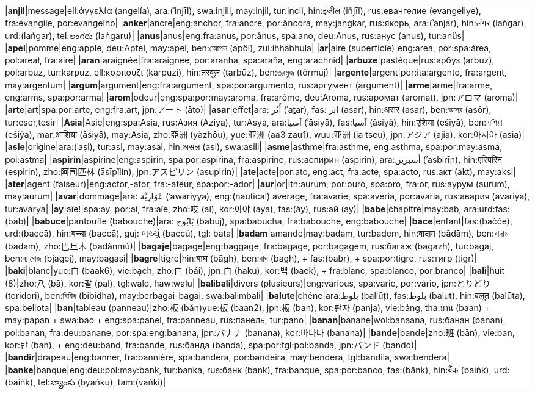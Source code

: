 |**anjil**|message|ell:ἀγγελία (angelía), ara:(ʾinjīl), swa:injili, may:injil, tur:incil, hin:इंजील (iñjīl), rus:евангелие (evangeliye), fra:évangile, por:evangelho|
|**anker**|ancre|eng:anchor, fra:ancre, por:âncora, may:jangkar, rus:якорь, ara:(ʾanjar), hin:लंगर (laṅgar), urd:(laṅgar), tel:లంగరు (laṅgaru)|
|**anus**|anus|eng:fra:anus, por:ânus, spa:ano, deu:Anus, rus:анус (anus), tur:anüs|
|**apel**|pomme|eng:apple, deu:Apfel, may:apel, ben:আেপল (apôl), zul:ihhabhula|
|**ar**|aire (superficie)|eng:area, por:spa:área, pol:areał, fra:aire|
|**aran**|araignée|fra:araignee, por:aranha, spa:araña, eng:arachnid|
|**arbuze**|pastèque|rus:арбуз (arbuz), pol:arbuz, tur:karpuz, ell:καρπούζι (karpuzi), hin:तरबूज़ (tarbūz), ben:তরমুজ (tôrmuj)|
|**argente**|argent|por:ita:argento, fra:argent, may:argentum|
|**argum**|argument|eng:fra:argument, spa:por:argumento, rus:аргумент (argument)|
|**arme**|arme|fra:arme, eng:arms, spa:por:arma|
|**arom**|odeur|eng:spa:por:may:aroma, fra:arôme, deu:Aroma, rus:аромат (aromat), jpn:アロマ (aroma)|
|**arte**|art|spa:por:arte, eng:fra:art, jpn:アート (āto)|
|**asar**|effet|ara: أَثَر‎ (ʾaṯar), fas: اثر‎ (asar), hin:असर (asar), ben:আসর (asôr), tur:eser,tesir|
|**Asia**|Asie|eng:spa:Asia, rus:Азия (Aziya), tur:Asya, ara:آسيا (ʾāsiyā), fas:آسیا‎ (âsiyâ), hin:एशिया (eśiyā), ben:এশিয়া (eśiẏa), mar:आशिया (āśiyā), may:Asia, zho:亞洲 (yàzhōu), yue:亚洲 (aa3 zau1), wuu:亚洲 (ia tseu), jpn:アジア (ajia), kor:아시아 (asia)|
|**asle**|origine|ara:(ʾaṣl), tur:asl, may:asal, hin:असल (asl), swa:asili|
|**asme**|asthme|fra:asthme, eng:asthma, spa:por:may:asma, pol:astma|
|**aspirin**|aspirine|eng:aspirin, spa:por:aspirina, fra:aspirine, rus:аспирин (aspirin), ara:أسبرين‎ (ʾasbirīn), hin:एस्पिरिन (espirin), zho:阿司匹林 (āsīpǐlín),  jpn:アスピリン (asupirin)|
|**ate**|acte|por:ato, eng:act, fra:acte, spa:acto, rus:акт (akt), may:aksi|
|**ater**|agent (faiseur)|eng:actor,-ator, fra:-ateur, spa:por:-ador|
|**aur**|or|ltn:aurum, por:ouro, spa:oro, fra:or, rus:аурум (aurum), may:aurum|
|**avar**|dommage|ara: عَوَارِيَّة‎ (ʿawāriyya), eng:(nautical) average, fra:avarie, spa:avéria, por:avaria, rus:авария (avariya), tur:avarya|
|**ay**|aïe!|spa:ay, por:ai, fra:aïe, zho:哎 (ai), kor:아야 (aya), fas:(ây), rus:ай (ay)|
|**babe**|chapitre|may:bab, ara:urd:fas:(bāb)|
|**babuce**|pantoufle (babouche)|ara: بَابُوج‎ (bābūj), spa:babucha, fra:babouche, eng:babouche|
|**bace**|enfant|fas:(bačče), urd:(baccā), hin:बच्चा (baccā), guj: બચ્ચું (baccũ), tgl: bata|
|**badam**|amande|may:badam, tur:badem, hin:बादाम (bādām), ben:বাদাম (badam), zho:巴旦木 (bādànmù)|
|**bagaje**|bagage|eng:baggage, fra:bagage, por:bagagem, rus:багаж (bagazh), tur:bagaj, ben:ব্যাগেজ (bjagej), may:bagasi|
|**bagre**|tigre|hin:बाघ (bāgh), ben:বাঘ (bagh), + fas:(babr), + spa:por:tigre, rus:тигр (tigr)|
|**baki**|blanc|yue:白 (baak6), vie:bạch, zho:白 (bái), jpn:白 (haku), kor:백 (baek), + fra:blanc, spa:blanco, por:branco|
|**bali**|huit (8)|zho:八 (bā), kor:팔 (pal), tgl:walo, haw:walu|
|**balibali**|divers (plusieurs)|eng:various, spa:vario, por:vário, jpn:とりどり (toridori), ben:বিবিধ (bibidha), may:berbagai-bagai, swa:balimbali|
|**balute**|chêne|ara:بلوط (ballūṭ), fas:بلوط (balut), hin:बलूत (balūta), spa:bellota|
|**ban**|tableau (panneau)|zho:板 (bǎn)yue:板 (baan2), jpn:板 (ban), kor:판자 (panja), vie:bảng, tha:บาน (baan) + may:papan + swa:bao + eng:spa:panel, fra:panneau, rus:панель, tur:pano|
|**banan**|banane|wol:banaana, rus:банан (banan), pol:banan, fra:deu:banane, por:spa:eng:banana, jpn:バナナ (banana), kor:바나나 (banana)|
|**bande**|bande|zho:班 (bān), vie:ban, kor:반 (ban), + eng:deu:band, fra:bande, rus:банда (banda), spa:por:tgl:pol:banda, jpn:バンド (bando)|
|**bandir**|drapeau|eng:banner, fra:bannière, spa:bandera, por:bandeira, may:bendera, tgl:bandila, swa:bendera|
|**banke**|banque|eng:deu:pol:may:bank, tur:banka, rus:банк (bank), fra:banque, spa:por:banco, fas:(bânk), hin:बैंक (baiṅk), urd:(baiṅk), tel:బ్యాంకు (byāṅku), tam:(vaṅki)|